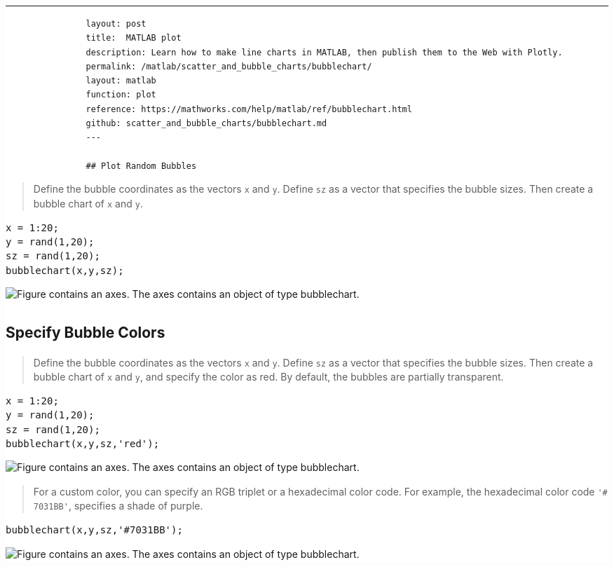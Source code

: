 ---
                    layout: post
                    title:  MATLAB plot
                    description: Learn how to make line charts in MATLAB, then publish them to the Web with Plotly.
                    permalink: /matlab/scatter_and_bubble_charts/bubblechart/
                    layout: matlab
                    function: plot
                    reference: https://mathworks.com/help/matlab/ref/bubblechart.html
                    github: scatter_and_bubble_charts/bubblechart.md
                    ---

                    ## Plot Random Bubbles 









> Define the bubble coordinates as the vectors `x` and `y`. Define `sz` as a vector that specifies the bubble sizes. Then create a bubble chart of `x` and `y`. 

<pre class="mcode">x = 1:20;
y = rand(1,20);
sz = rand(1,20);
bubblechart(x,y,sz);</pre>

![Figure contains an axes. The axes contains an object of type bubblechart.](https://mathworks.com/help/examples/graphics/win64/BubblechartSimpleExample_01.png)

## Specify Bubble Colors 









> Define the bubble coordinates as the vectors `x` and `y`. Define `sz` as a vector that specifies the bubble sizes. Then create a bubble chart of `x` and `y`, and specify the color as red. By default, the bubbles are partially transparent. 

<pre class="mcode">x = 1:20;
y = rand(1,20);
sz = rand(1,20);
bubblechart(x,y,sz,'red');</pre>

![Figure contains an axes. The axes contains an object of type bubblechart.](https://mathworks.com/help/examples/graphics/win64/BubblechartColorExample_01.png)

> For a custom color, you can specify an RGB triplet or a hexadecimal color code. For example, the hexadecimal color code `'#7031BB'`, specifies a shade of purple.

<pre class="mcode">bubblechart(x,y,sz,'#7031BB');</pre>

![Figure contains an axes. The axes contains an object of type bubblechart.](https://mathworks.com/help/examples/graphics/win64/BubblechartColorExample_02.png)
